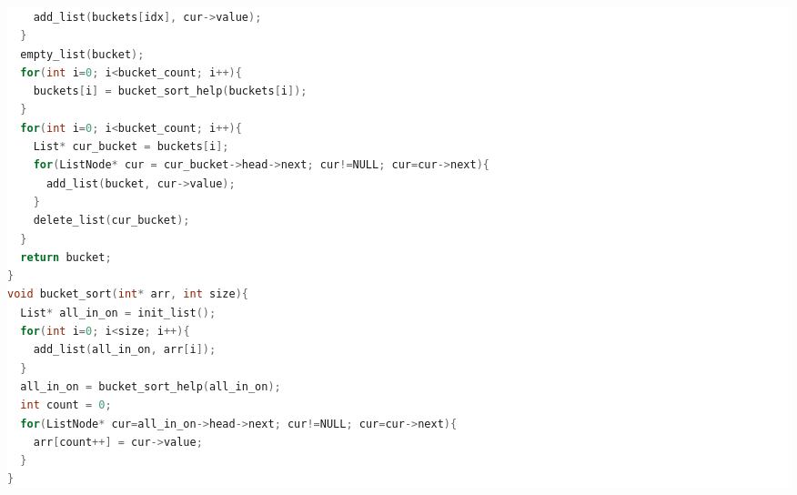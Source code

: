 ```c
    add_list(buckets[idx], cur->value);
  }
  empty_list(bucket);
  for(int i=0; i<bucket_count; i++){
    buckets[i] = bucket_sort_help(buckets[i]);
  }
  for(int i=0; i<bucket_count; i++){
    List* cur_bucket = buckets[i];
    for(ListNode* cur = cur_bucket->head->next; cur!=NULL; cur=cur->next){
      add_list(bucket, cur->value);
    }
    delete_list(cur_bucket);
  }
  return bucket;
}
void bucket_sort(int* arr, int size){
  List* all_in_on = init_list();
  for(int i=0; i<size; i++){
    add_list(all_in_on, arr[i]);
  }
  all_in_on = bucket_sort_help(all_in_on);
  int count = 0;
  for(ListNode* cur=all_in_on->head->next; cur!=NULL; cur=cur->next){
    arr[count++] = cur->value;
  }
}
```
